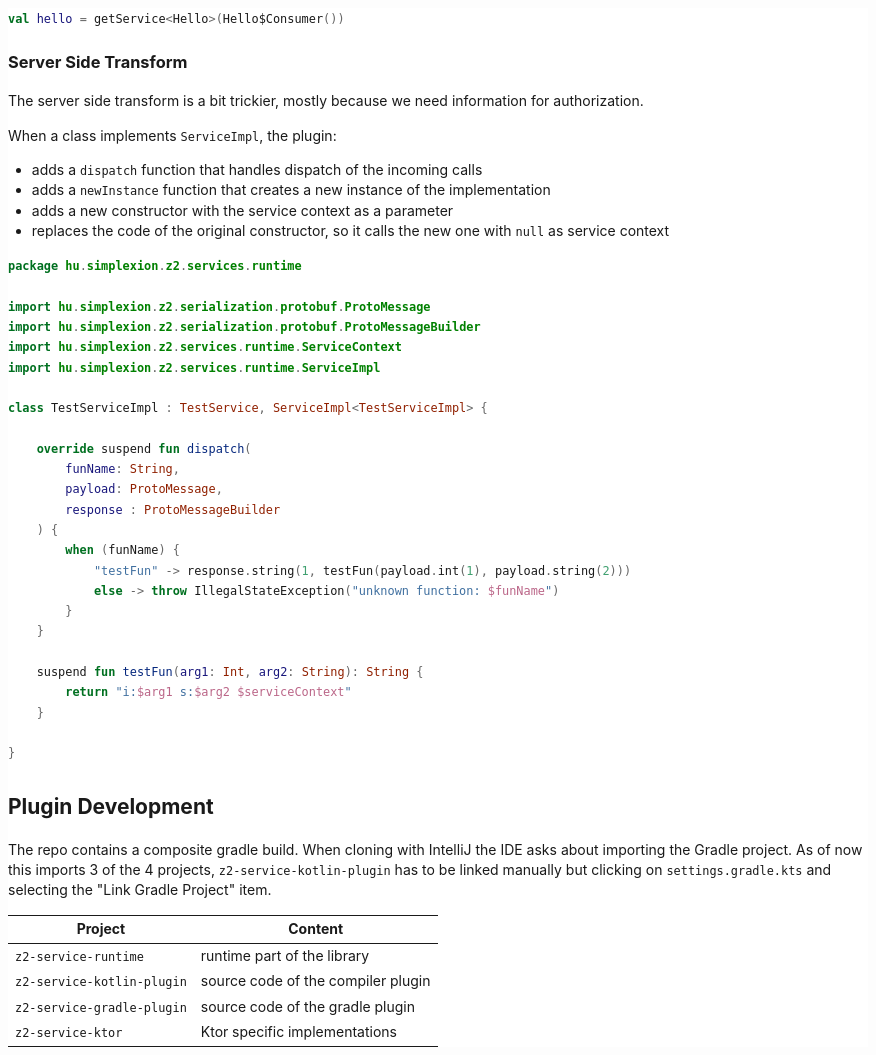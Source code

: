 ```kotlin
val hello = getService<Hello>(Hello$Consumer())
```

### Server Side Transform

The server side transform is a bit trickier, mostly because we need information for authorization.

When a class implements `ServiceImpl`, the plugin:

* adds a `dispatch` function that handles dispatch of the incoming calls
* adds a `newInstance` function that creates a new instance of the implementation
* adds a new constructor with the service context as a parameter
* replaces the code of the original constructor, so it calls the new one with `null` as service context

```kotlin
package hu.simplexion.z2.services.runtime

import hu.simplexion.z2.serialization.protobuf.ProtoMessage
import hu.simplexion.z2.serialization.protobuf.ProtoMessageBuilder
import hu.simplexion.z2.services.runtime.ServiceContext
import hu.simplexion.z2.services.runtime.ServiceImpl

class TestServiceImpl : TestService, ServiceImpl<TestServiceImpl> {

    override suspend fun dispatch(
        funName: String,
        payload: ProtoMessage,
        response : ProtoMessageBuilder
    ) {
        when (funName) {
            "testFun" -> response.string(1, testFun(payload.int(1), payload.string(2)))
            else -> throw IllegalStateException("unknown function: $funName")
        }
    }

    suspend fun testFun(arg1: Int, arg2: String): String {
        return "i:$arg1 s:$arg2 $serviceContext"
    }

}
```

## Plugin Development

The repo contains a composite gradle build. When cloning with IntelliJ the IDE
asks about importing the Gradle project. As of now this imports 3 of the 4 projects,
`z2-service-kotlin-plugin` has to be linked manually but clicking on `settings.gradle.kts`
and selecting the "Link Gradle Project" item.

| Project                    | Content                            |
|----------------------------|------------------------------------|
| `z2-service-runtime`       | runtime part of the library        |
| `z2-service-kotlin-plugin` | source code of the compiler plugin |
| `z2-service-gradle-plugin` | source code of the gradle plugin   |
| `z2-service-ktor`          | Ktor specific implementations      |
